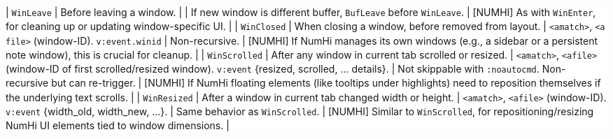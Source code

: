 | `WinLeave`                | Before leaving a window.                                                                  |                                                                                                                            | If new window is different buffer, `BufLeave` before `WinLeave`.                                                                                  | [NUMHI] As with `WinEnter`, for cleaning up or updating window-specific UI.                                                                                                                                                   |
| `WinClosed`               | When closing a window, before removed from layout.                                        | `<amatch>`, `<afile>` (window-ID). `v:event.winid`                                                                         | Non-recursive.                                                                                                                                    | [NUMHI] If NumHi manages its own windows (e.g., a sidebar or a persistent note window), this is crucial for cleanup.                                                                                                          |
| `WinScrolled`             | After any window in current tab scrolled or resized.                                      | `<amatch>`, `<afile>` (window-ID of first scrolled/resized window). `v:event` {resized, scrolled, ... details}.            | Not skippable with `:noautocmd`. Non-recursive but can re-trigger.                                                                                | [NUMHI] If NumHi floating elements (like tooltips under highlights) need to reposition themselves if the underlying text scrolls.                                                                                             |
| `WinResized`              | After a window in current tab changed width or height.                                    | `<amatch>`, `<afile>` (window-ID). `v:event` {width_old, width_new, ...}.                                                  | Same behavior as `WinScrolled`.                                                                                                                   | [NUMHI] Similar to `WinScrolled`, for repositioning/resizing NumHi UI elements tied to window dimensions.                                                                                                                     |
